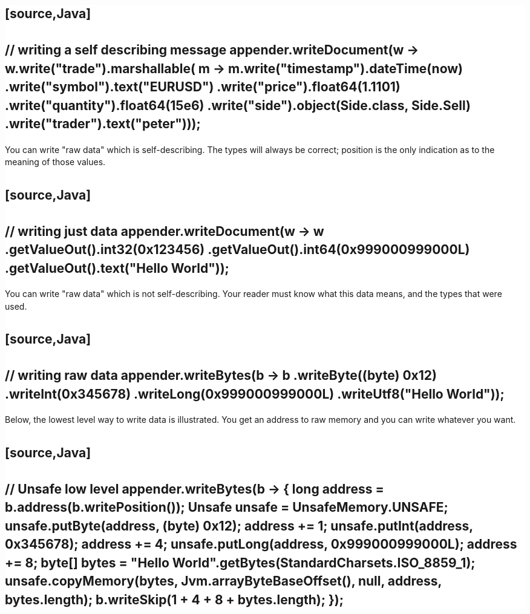 [source,Java]
----
// writing a self describing message
appender.writeDocument(w -> w.write("trade").marshallable(
        m -> m.write("timestamp").dateTime(now)
                .write("symbol").text("EURUSD")
                .write("price").float64(1.1101)
                .write("quantity").float64(15e6)
                .write("side").object(Side.class, Side.Sell)
                .write("trader").text("peter")));
----

You can write "raw data" which is self-describing. The types will always be correct; position is the only indication as to the meaning of those values.

[source,Java]
----
// writing just data
appender.writeDocument(w -> w
        .getValueOut().int32(0x123456)
        .getValueOut().int64(0x999000999000L)
        .getValueOut().text("Hello World"));
----

You can write "raw data" which is not self-describing. Your reader must know what this data means, and the types that were used.

[source,Java]
----
// writing raw data
appender.writeBytes(b -> b
        .writeByte((byte) 0x12)
        .writeInt(0x345678)
        .writeLong(0x999000999000L)
        .writeUtf8("Hello World"));
----

Below, the lowest level way to write data is illustrated. You get an address to raw memory and you can write whatever you want.

[source,Java]
----
// Unsafe low level
appender.writeBytes(b -> {
    long address = b.address(b.writePosition());
    Unsafe unsafe = UnsafeMemory.UNSAFE;
    unsafe.putByte(address, (byte) 0x12);
    address += 1;
    unsafe.putInt(address, 0x345678);
    address += 4;
    unsafe.putLong(address, 0x999000999000L);
    address += 8;
    byte[] bytes = "Hello World".getBytes(StandardCharsets.ISO_8859_1);
    unsafe.copyMemory(bytes, Jvm.arrayByteBaseOffset(), null, address, bytes.length);
    b.writeSkip(1 + 4 + 8 + bytes.length);
});
----
